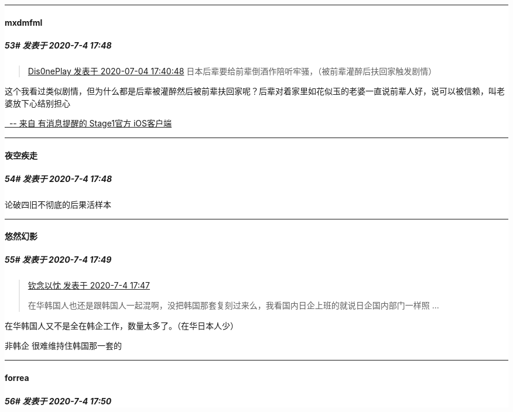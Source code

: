 



-----

####  mxdmfml  
##### 53#       发表于 2020-7-4 17:48



<blockquote><a href="httphttps://bbs.saraba1st.com/2b/forum.php?mod=redirect&amp;goto=findpost&amp;pid=48066571&amp;ptid=1945834" target="_blank">Dis0nePlay 发表于 2020-07-04 17:40:48</a>
日本后辈要给前辈倒酒作陪听牢骚，（被前辈灌醉后扶回家触发剧情）</blockquote>这个我看过类似剧情，但为什么都是后辈被灌醉然后被前辈扶回家呢？后辈对着家里如花似玉的老婆一直说前辈人好，说可以被信赖，叫老婆放下心结别担心

[  -- 来自 有消息提醒的 Stage1官方 iOS客户端](https://itunes.apple.com/fi/app/saraba1st/id1221237470?mt=8)







-----

####  夜空疾走  
##### 54#       发表于 2020-7-4 17:48




论破四旧不彻底的后果活样本







-----

####  悠然幻影  
##### 55#       发表于 2020-7-4 17:49



<blockquote><a href="httphttps://bbs.saraba1st.com/2b/forum.php?mod=redirect&amp;goto=findpost&amp;pid=48066648&amp;ptid=1945834" target="_blank">钦念以忱 发表于 2020-7-4 17:47</a>

在华韩国人也还是跟韩国人一起混啊，没把韩国那套复刻过来么，我看国内日企上班的就说日企国内部门一样照 ...</blockquote>
在华韩国人又不是全在韩企工作，数量太多了。（在华日本人少）

非韩企 很难维持住韩国那一套的







-----

####  forrea  
##### 56#       发表于 2020-7-4 17:50

